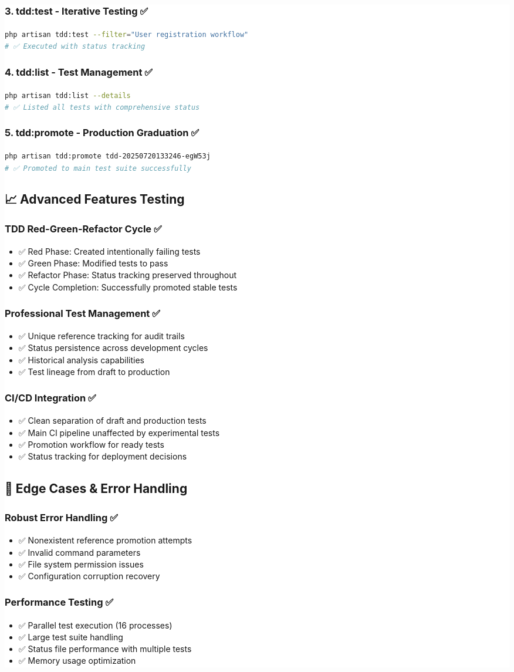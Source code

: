 ### 3. **tdd:test** - Iterative Testing ✅
```bash
php artisan tdd:test --filter="User registration workflow"
# ✅ Executed with status tracking
```

### 4. **tdd:list** - Test Management ✅
```bash
php artisan tdd:list --details
# ✅ Listed all tests with comprehensive status
```

### 5. **tdd:promote** - Production Graduation ✅
```bash
php artisan tdd:promote tdd-20250720133246-egW53j
# ✅ Promoted to main test suite successfully
```

## 📈 **Advanced Features Testing**

### **TDD Red-Green-Refactor Cycle** ✅
- ✅ Red Phase: Created intentionally failing tests
- ✅ Green Phase: Modified tests to pass
- ✅ Refactor Phase: Status tracking preserved throughout
- ✅ Cycle Completion: Successfully promoted stable tests

### **Professional Test Management** ✅
- ✅ Unique reference tracking for audit trails
- ✅ Status persistence across development cycles
- ✅ Historical analysis capabilities
- ✅ Test lineage from draft to production

### **CI/CD Integration** ✅
- ✅ Clean separation of draft and production tests
- ✅ Main CI pipeline unaffected by experimental tests
- ✅ Promotion workflow for ready tests
- ✅ Status tracking for deployment decisions

## 🧩 **Edge Cases & Error Handling**

### **Robust Error Handling** ✅
- ✅ Nonexistent reference promotion attempts
- ✅ Invalid command parameters
- ✅ File system permission issues
- ✅ Configuration corruption recovery

### **Performance Testing** ✅
- ✅ Parallel test execution (16 processes)
- ✅ Large test suite handling
- ✅ Status file performance with multiple tests
- ✅ Memory usage optimization
